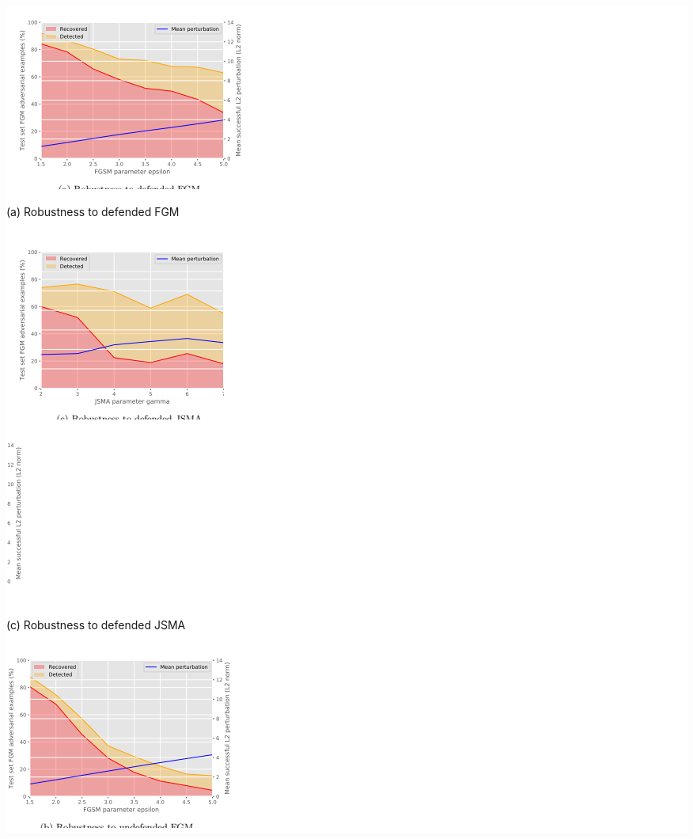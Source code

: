 ![8_image_0.png](8_image_0.png)

(a) Robustness to defended FGM

![8_image_2.png](8_image_2.png)

![8_image_3.png](8_image_3.png)

(c) Robustness to defended JSMA

![8_image_1.png](8_image_1.png)

